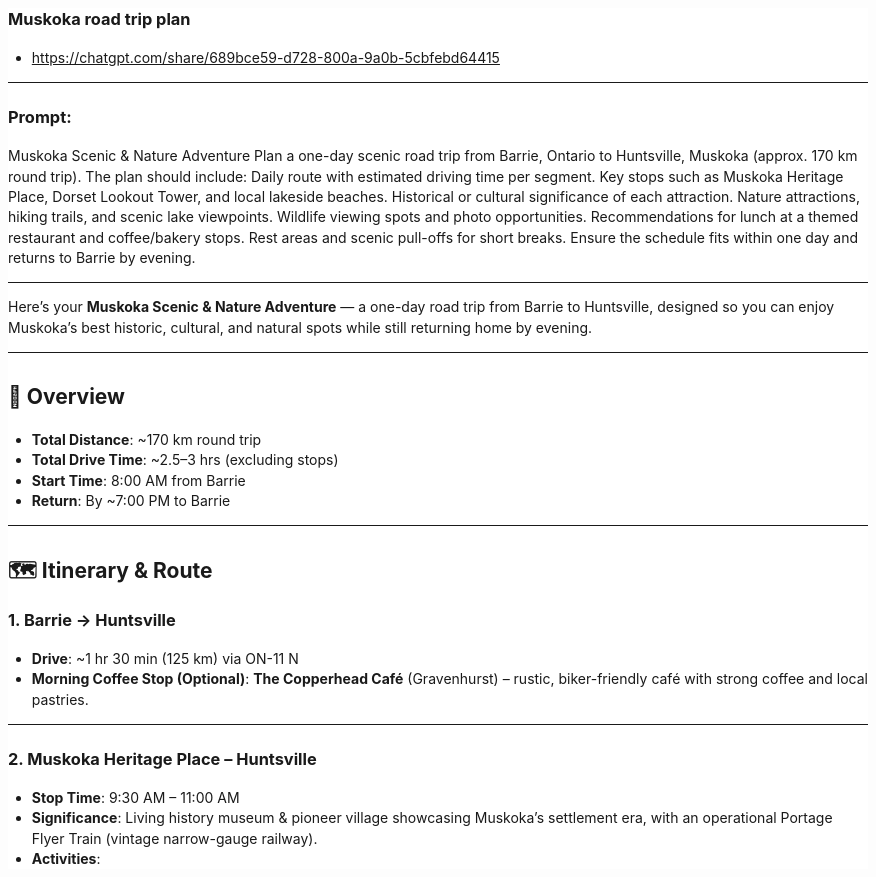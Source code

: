 ### Muskoka road trip plan
* https://chatgpt.com/share/689bce59-d728-800a-9a0b-5cbfebd64415

---
### Prompt:

Muskoka Scenic & Nature Adventure
Plan a one-day scenic road trip from Barrie, Ontario to Huntsville, Muskoka (approx. 170 km round trip). The plan should include:
Daily route with estimated driving time per segment.
Key stops such as Muskoka Heritage Place, Dorset Lookout Tower, and local lakeside beaches.
Historical or cultural significance of each attraction.
Nature attractions, hiking trails, and scenic lake viewpoints.
Wildlife viewing spots and photo opportunities.
Recommendations for lunch at a themed restaurant and coffee/bakery stops.
Rest areas and scenic pull-offs for short breaks.
Ensure the schedule fits within one day and returns to Barrie by evening.

---

Here’s your **Muskoka Scenic & Nature Adventure** — a one-day road trip from Barrie to Huntsville, designed so you can enjoy Muskoka’s best historic, cultural, and natural spots while still returning home by evening.

---

## 🚗 **Overview**

* **Total Distance**: \~170 km round trip
* **Total Drive Time**: \~2.5–3 hrs (excluding stops)
* **Start Time**: 8:00 AM from Barrie
* **Return**: By \~7:00 PM to Barrie

---

## **🗺️ Itinerary & Route**

### **1. Barrie → Huntsville**

* **Drive**: \~1 hr 30 min (125 km) via ON-11 N
* **Morning Coffee Stop (Optional)**: **The Copperhead Café** (Gravenhurst) – rustic, biker-friendly café with strong coffee and local pastries.

---

### **2. Muskoka Heritage Place – Huntsville**

* **Stop Time**: 9:30 AM – 11:00 AM
* **Significance**: Living history museum & pioneer village showcasing Muskoka’s settlement era, with an operational Portage Flyer Train (vintage narrow-gauge railway).
* **Activities**:
